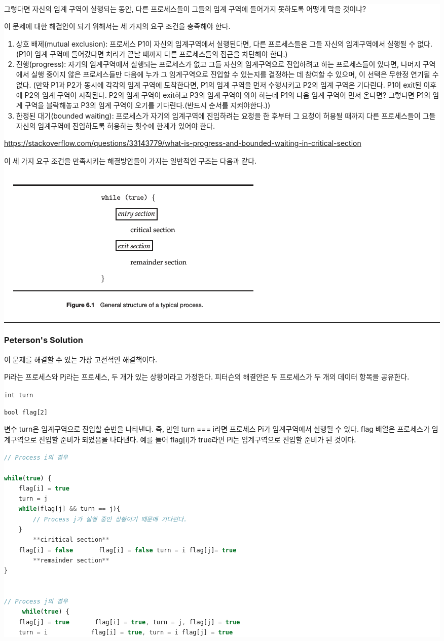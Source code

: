 그렇다면 자신의 임계 구역이 실행되는 동안, 다른 프로세스들이 그들의 임계 구역에 들어가지 못하도록 어떻게 막을 것이냐?

이 문제에 대한 해결안이 되기 위해서는 세 가지의 요구 조건을 충족해야 한다.

1. 상호 배제(mutual exclusion): 프로세스 P1이 자신의 임계구역에서 실행된다면, 다른 프로세스들은 그들 자신의 임계구역에서 실행될 수 없다. (P1이 임계 구역에 들어갔다면 처리가 끝날 때까지 다른 프로세스들의 접근을 차단해야 한다.)
2. 진행(progress): 자기의 임계구역에서 실행되는 프로세스가 없고 그들 자신의 임계구역으로 진입하려고 하는 프로세스들이 있다면, 나머지 구역에서 실행 중이지 않은 프로세스들만 다음에 누가 그 임계구역으로 진입할 수 있는지를 결정하는 데 참여할 수 있으며, 이 선택은 무한정 연기될 수 없다. (만약 P1과 P2가 동시에 각각의 임계 구역에 도착한다면, P1의 임계 구역을 먼저 수행시키고 P2의 임계 구역은 기다린다. P1이 exit된 이후에 P2의 임계 구역이 시작된다. P2의 임계 구역이 exit하고 P3의 임계 구역이 와야 하는데 P1의 다음 임계 구역이 먼저 온다면? 그렇다면 P1의 임계 구역을 블락해놓고 P3의 임계 구역이 오기를 기다린다.(반드시 순서를 지켜야한다.))
3. 한정된 대기(bounded waiting): 프로세스가 자기의 임계구역에 진입하려는 요청을 한 후부터 그 요청이 허용될 때까지 다른 프로세스들이 그들 자신의 임계구역에 진입하도록 허용하는 횟수에 한계가 있어야 한다. 

https://stackoverflow.com/questions/33143779/what-is-progress-and-bounded-waiting-in-critical-section

이 세 가지 요구 조건을 만족시키는 해결방안들이 가지는 일반적인 구조는 다음과 같다.

![general_structure_of_critical_section](../assets/img/general_structure_of_critical_section.png)

---

### Peterson's Solution

이 문제를 해결할 수 있는 가장 고전적인 해결책이다.

Pi라는 프로세스와 Pj라는 프로세스, 두 개가 있는 상황이라고 가정한다. 피터슨의 해결안은 두 프로세스가 두 개의 데이터 항목을 공유한다.

`int turn`

`bool flag[2]`

변수 turn은 임계구역으로 진입할 순번을 나타낸다. 즉, 만일 turn === i라면 프로세스 Pi가 임계구역에서 실행될 수 있다. flag 배열은 프로세스가 임계구역으로 진입할 준비가 되었음을 나타낸다. 예를 들어 flag[i]가 true라면 Pi는 임계구역으로 진입할 준비가 된 것이다.

```javascript
// Process i의 경우

while(true) {
	flag[i] = true
	turn = j
	while(flag[j] && turn == j){
		// Process j가 실행 중인 상황이기 때문에 기다린다.
	}
		**ciritical section**    
	flag[i] = false       flag[i] = false turn = i flag[j]= true
		**remainder section**
}
        
        
// Process j의 경우
     while(true) {
	flag[j] = true       flag[i] = true, turn = j, flag[j] = true
	turn = i			flag[i] = true, turn = i flag[j] = true
```